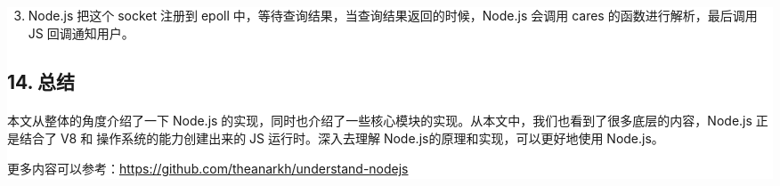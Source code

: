 3. Node.js 把这个 socket 注册到 epoll 中，等待查询结果，当查询结果返回的时候，Node.js 会调用 cares 的函数进行解析，最后调用 JS 回调通知用户。

## 14. 总结

本文从整体的角度介绍了一下 Node.js 的实现，同时也介绍了一些核心模块的实现。从本文中，我们也看到了很多底层的内容，Node.js 正是结合了 V8 和 操作系统的能力创建出来的 JS 运行时。深入去理解 Node.js的原理和实现，可以更好地使用 Node.js。

更多内容可以参考：https://github.com/theanarkh/understand-nodejs
